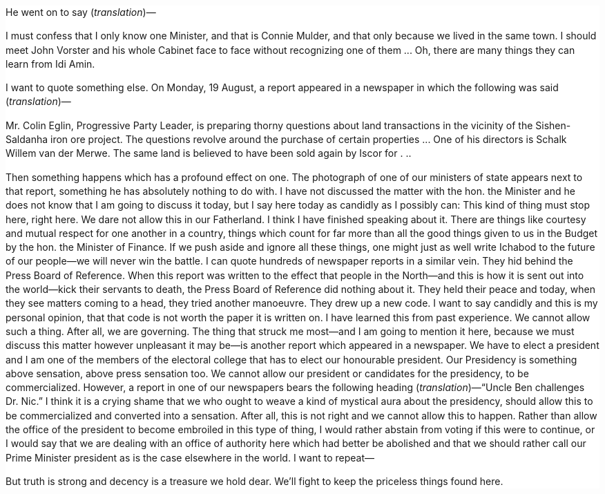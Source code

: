 <p>He went on to say (<i>translation</i>)&#x2014;</p>

<block name="quote">I must confess that I only know one Minister, and that is Connie Mulder, and that only because we lived in the same town. I should meet John Vorster and his whole Cabinet face to face without recognizing one of them ... Oh, there are many things they can learn from Idi Amin.</block>

<p>I want to quote something else. On Monday, 19 August, a report appeared in a newspaper in which the following was said (<i>translation</i>)&#x2014;</p>

<block name="quote">Mr. Colin Eglin, Progressive Party Leader, is preparing thorny questions about land transactions in the vicinity of the Sishen-Saldanha iron ore project. The questions revolve around the purchase of certain properties ... One of his directors is Schalk Willem van der Merwe. The same land is believed to have been sold again by Iscor for . ..</block>

<p>Then something happens which has a profound effect on one. The photograph of one of our ministers of state appears next to that report, something he has absolutely nothing to do with. I have not discussed the matter with the hon. the Minister and he does not know that I am going to discuss it today, but I say here today as candidly as I possibly can: This kind of thing must stop here, right here. We dare not allow this in our Fatherland. I think I have finished speaking about it. There are things like courtesy and mutual respect for one another in a country, things which count for far more than all the good things given to us in the Budget by the hon. the Minister of Finance. If we push aside and ignore all these things, one might just as well write Ichabod to the future of our people&#x2014;we will never win the battle. I can quote hundreds of newspaper reports in a similar vein. They hid behind the Press Board of Reference. When this report was written to the effect that people in the North&#x2014;and this is how it is sent out into the world&#x2014;kick their servants to death, the Press Board of Reference did nothing about it. They held their peace and today, when they see matters coming to a head, they tried another manoeuvre. They drew up a new code. I want to say candidly and this is my personal opinion, that that code is not worth the paper it is written on. I have learned this from past experience. We cannot allow such a thing. After all, we are governing. The thing that struck me most&#x2014;and I am going to mention it here, because we must discuss this matter however unpleasant it may be&#x2014;is another report which appeared in a newspaper. We have to elect a president and I am one of the members of the electoral college that has to elect our honourable president. Our Presidency is something above sensation, above press sensation too. We cannot allow our president or candidates for the presidency, to be commercialized. However, a report in one of our newspapers bears the following heading (<i>translation</i>)&#x2014;&#x201C;Uncle Ben challenges Dr. Nic.&#x201D; I think it is a crying shame that we who ought to weave a kind of mystical aura about the presidency, should allow this to be commercialized and converted into a sensation. After all, this is not right and we cannot allow this to happen. Rather than allow the office of the president to become embroiled in this <span class="col_1315-1316" refersTo="page_0672"/>type of thing, I would rather abstain from voting if this were to continue, or I would say that we are dealing with an office of authority here which had better be abolished and that we should rather call our Prime Minister president as is the case elsewhere in the world. I want to repeat&#x2014;</p>

<block name="quote">But truth is strong and decency is a treasure we hold dear. We&#x2019;ll fight to keep the priceless things found here.</block>
